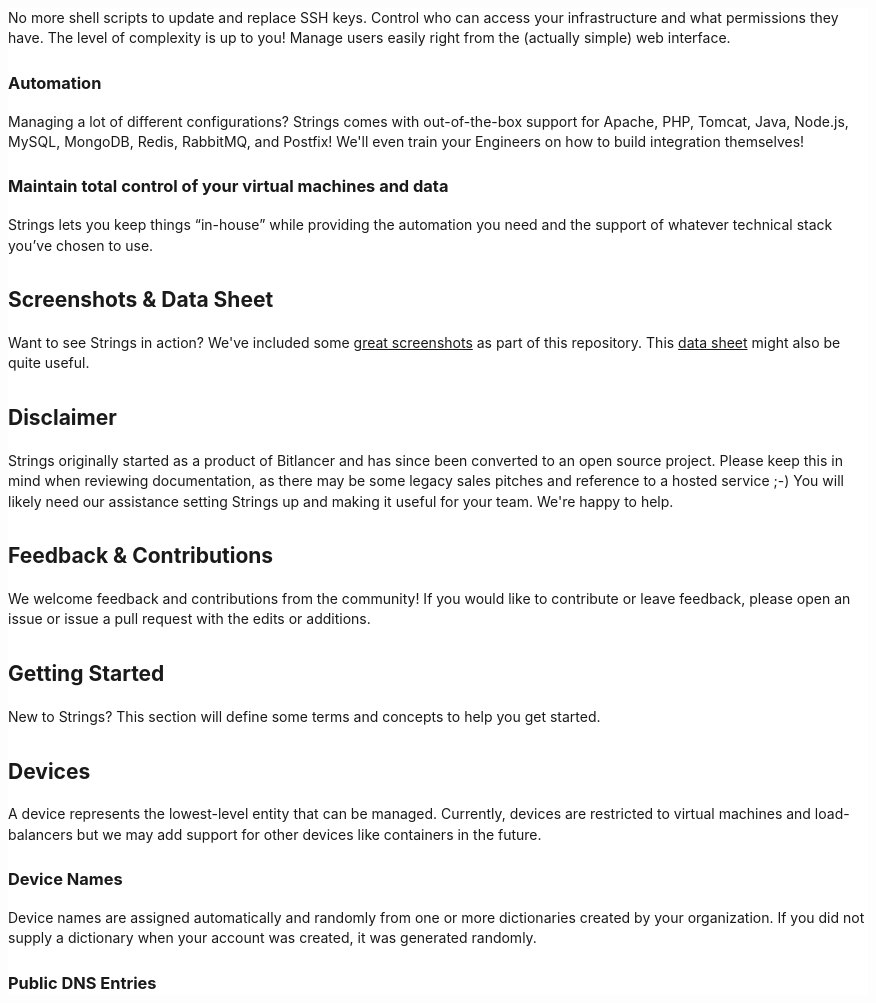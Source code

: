 No more shell scripts to update and replace SSH keys. Control who can access your infrastructure and what permissions they have. The level of complexity is up to you! Manage users easily right from the (actually simple) web interface.

### Automation

Managing a lot of different configurations? Strings comes with out-of-the-box support for Apache, PHP, Tomcat, Java, Node.js, MySQL, MongoDB, Redis, RabbitMQ, and Postfix! We'll even train your Engineers on how to build integration themselves!

### Maintain total control of your virtual machines and data

Strings lets you keep things “in-house” while providing the automation you need and the support of whatever technical stack you’ve chosen to use.

## Screenshots & Data Sheet

Want to see Strings in action? We've included some [great screenshots](/screenshots) as part of this repository. This [data sheet](datasheet.pdf) might also be quite useful.

## Disclaimer

Strings originally started as a product of Bitlancer and has since been converted to an open source project. Please keep this in mind when reviewing documentation, as there may be some legacy sales pitches and reference to a hosted service ;-) You will likely need our assistance setting Strings up and making it useful for your team. We're happy to help.

## Feedback & Contributions

We welcome feedback and contributions from the community! If you would like to contribute or leave feedback, please open an issue or issue a pull request with the edits or additions.

## Getting Started

New to Strings? This section will define some terms and concepts to help you get started.

## Devices

A device represents the lowest-level entity that can be managed. Currently, devices are restricted to virtual machines and load-balancers but we may add support for other devices like containers in the future.

### Device Names

Device names are assigned automatically and randomly from one or more dictionaries created by your organization. If you did not supply a dictionary when your account was created, it was generated randomly.

### Public DNS Entries
